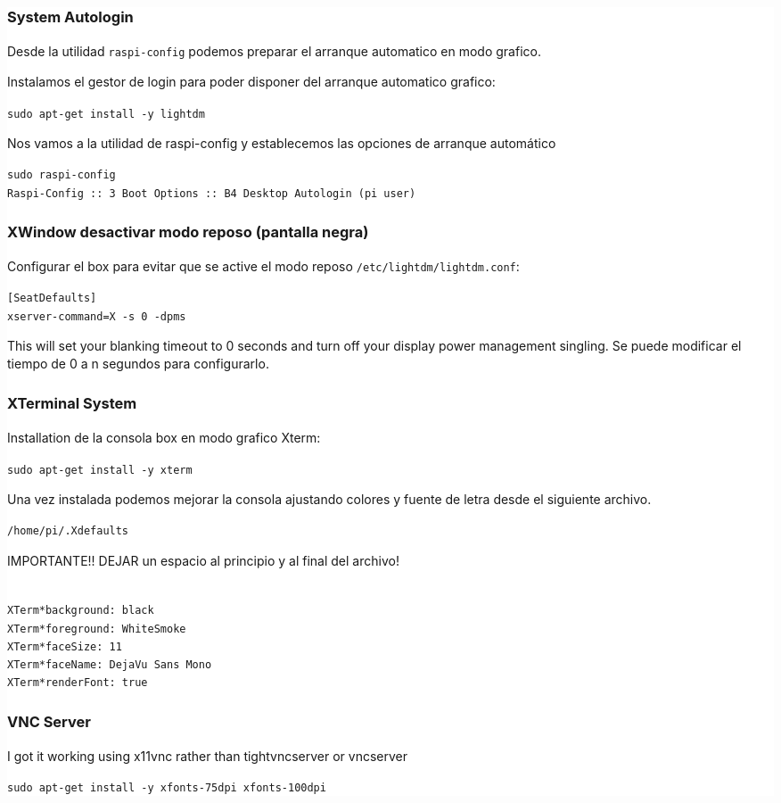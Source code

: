 ### System Autologin
Desde la utilidad `raspi-config` podemos preparar el arranque automatico en modo grafico.

Instalamos el gestor de login para poder disponer del arranque automatico grafico:
```
sudo apt-get install -y lightdm
```

Nos vamos a la utilidad de raspi-config y establecemos las opciones de arranque automático 
```
sudo raspi-config 
Raspi-Config :: 3 Boot Options :: B4 Desktop Autologin (pi user)
```

### XWindow desactivar modo reposo (pantalla negra)

Configurar el box para evitar que se active el modo reposo `/etc/lightdm/lightdm.conf`:

```
[SeatDefaults]
xserver-command=X -s 0 -dpms
```

This will set your blanking timeout to 0 seconds and turn off your display power management singling. Se puede modificar el tiempo de 0 a n segundos para configurarlo.

### XTerminal System
Installation de la consola box en modo grafico Xterm:
```
sudo apt-get install -y xterm
```

Una vez instalada podemos mejorar la consola ajustando colores y fuente de letra desde el siguiente archivo. 
```
/home/pi/.Xdefaults
```

IMPORTANTE!! DEJAR un espacio al principio y al final del archivo!
```

XTerm*background: black
XTerm*foreground: WhiteSmoke
XTerm*faceSize: 11
XTerm*faceName: DejaVu Sans Mono
XTerm*renderFont: true

```

### VNC Server

I got it working using x11vnc rather than tightvncserver or vncserver
```
sudo apt-get install -y xfonts-75dpi xfonts-100dpi
```
